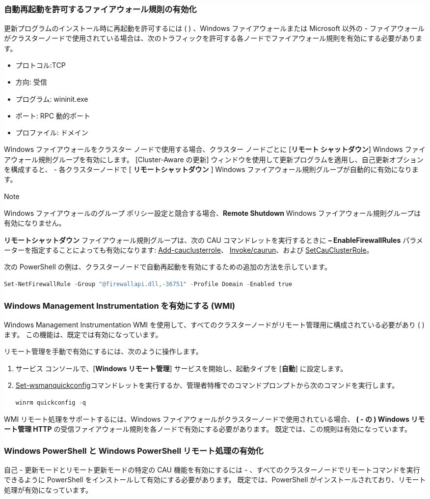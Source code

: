### <a name="enable-a-firewall-rule-to-allow-automatic-restarts"></a><a name="BKMK_FW"></a>自動再起動を許可するファイアウォール規則の有効化
更新プログラムのインストール時に再起動を許可するには \( \) 、Windows ファイアウォールまたは Microsoft 以外の \- ファイアウォールがクラスターノードで使用されている場合は、次のトラフィックを許可する各ノードでファイアウォール規則を有効にする必要があります。

-   プロトコル:TCP

-   方向: 受信

-   プログラム: wininit.exe

-   ポート: RPC 動的ポート

-   プロファイル: ドメイン

Windows ファイアウォールをクラスター ノードで使用する場合、クラスター ノードごとに [**リモート シャットダウン**] Windows ファイアウォール規則グループを有効にします。 [Cluster-Aware の更新] ウィンドウを使用して更新プログラムを適用し、自己更新オプションを構成すると、 \- 各クラスターノードで [ **リモートシャットダウン** ] Windows ファイアウォール規則グループが自動的に有効になります。

> [!NOTE]
> Windows ファイアウォールのグループ ポリシー設定と競合する場合、**Remote Shutdown** Windows ファイアウォール規則グループは有効になりません。

**リモートシャットダウン** ファイアウォール規則グループは、次の CAU コマンドレットを実行するときに **– EnableFirewallRules** パラメーターを指定することによっても有効になります: [Add-cauclusterrole](/powershell/module/clusterawareupdating/Add-CauClusterRole)、 [Invoke/caurun](/powershell/module/clusterawareupdating/Invoke-CauRun)、および [SetCauClusterRole](/powershell/module/clusterawareupdating/Set-CauClusterRole)。

次の PowerShell の例は、クラスターノードで自動再起動を有効にするための追加の方法を示しています。

```PowerShell
Set-NetFirewallRule -Group "@firewallapi.dll,-36751" -Profile Domain -Enabled true
```

### <a name="enable-windows-management-instrumentation-wmi"></a><a name="BKMK_WMI"></a>Windows Management Instrumentation を有効にする (WMI)
Windows Management Instrumentation WMI を使用して、すべてのクラスターノードがリモート管理用に構成されている必要があり \( \) ます。 この機能は、既定では有効になっています。

リモート管理を手動で有効にするには、次のように操作します。

1.  サービス コンソールで、[**Windows リモート管理**] サービスを開始し、起動タイプを [**自動**] に設定します。

2.  [Set-wsmanquickconfig](/powershell/module/Microsoft.WsMan.Management/Set-WSManQuickConfig?view=powershell-6)コマンドレットを実行するか、管理者特権でのコマンドプロンプトから次のコマンドを実行します。

    ```PowerShell
    winrm quickconfig -q
    ```

WMI リモート処理をサポートするには、Windows ファイアウォールがクラスターノードで使用されている場合、 **\( \- の \) Windows リモート管理 HTTP** の受信ファイアウォール規則を各ノードで有効にする必要があります。  既定では、この規則は有効になっています。

### <a name="enable-windows-powershell-and-windows-powershell-remoting"></a><a name="BKMK_PS"></a>Windows PowerShell と Windows PowerShell リモート処理の有効化
自己 \- 更新モードとリモート更新モードの特定の CAU 機能を有効にするには \- 、すべてのクラスターノードでリモートコマンドを実行できるように PowerShell をインストールして有効にする必要があります。 既定では、PowerShell がインストールされており、リモート処理が有効になっています。
